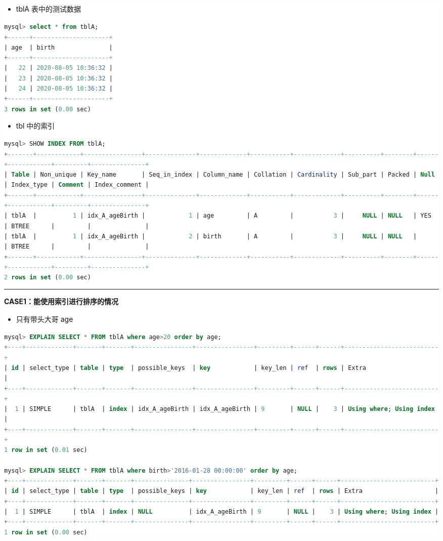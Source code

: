 - tblA 表中的测试数据

```sql
mysql> select * from tblA;
+------+---------------------+
| age  | birth               |
+------+---------------------+
|   22 | 2020-08-05 10:36:32 |
|   23 | 2020-08-05 10:36:32 |
|   24 | 2020-08-05 10:36:32 |
+------+---------------------+
3 rows in set (0.00 sec)
```

- tbl 中的索引

```sql
mysql> SHOW INDEX FROM tblA;
+-------+------------+----------------+--------------+-------------+-----------+-------------+----------+--------+------+------------+---------+---------------+
| Table | Non_unique | Key_name       | Seq_in_index | Column_name | Collation | Cardinality | Sub_part | Packed | Null | Index_type | Comment | Index_comment |
+-------+------------+----------------+--------------+-------------+-----------+-------------+----------+--------+------+------------+---------+---------------+
| tblA  |          1 | idx_A_ageBirth |            1 | age         | A         |           3 |     NULL | NULL   | YES  | BTREE      |         |               |
| tblA  |          1 | idx_A_ageBirth |            2 | birth       | A         |           3 |     NULL | NULL   |      | BTREE      |         |               |
+-------+------------+----------------+--------------+-------------+-----------+-------------+----------+--------+------+------------+---------+---------------+
2 rows in set (0.00 sec)
```

------

**CASE1：能使用索引进行排序的情况**

- 只有带头大哥 age

```sql
mysql> EXPLAIN SELECT * FROM tblA where age>20 order by age;
+----+-------------+-------+-------+----------------+----------------+---------+------+------+--------------------------+
| id | select_type | table | type  | possible_keys  | key            | key_len | ref  | rows | Extra                    |
+----+-------------+-------+-------+----------------+----------------+---------+------+------+--------------------------+
|  1 | SIMPLE      | tblA  | index | idx_A_ageBirth | idx_A_ageBirth | 9       | NULL |    3 | Using where; Using index |
+----+-------------+-------+-------+----------------+----------------+---------+------+------+--------------------------+
1 row in set (0.01 sec)

mysql> EXPLAIN SELECT * FROM tblA where birth>'2016-01-28 00:00:00' order by age;
+----+-------------+-------+-------+---------------+----------------+---------+------+------+--------------------------+
| id | select_type | table | type  | possible_keys | key            | key_len | ref  | rows | Extra                    |
+----+-------------+-------+-------+---------------+----------------+---------+------+------+--------------------------+
|  1 | SIMPLE      | tblA  | index | NULL          | idx_A_ageBirth | 9       | NULL |    3 | Using where; Using index |
+----+-------------+-------+-------+---------------+----------------+---------+------+------+--------------------------+
1 row in set (0.00 sec)
```
